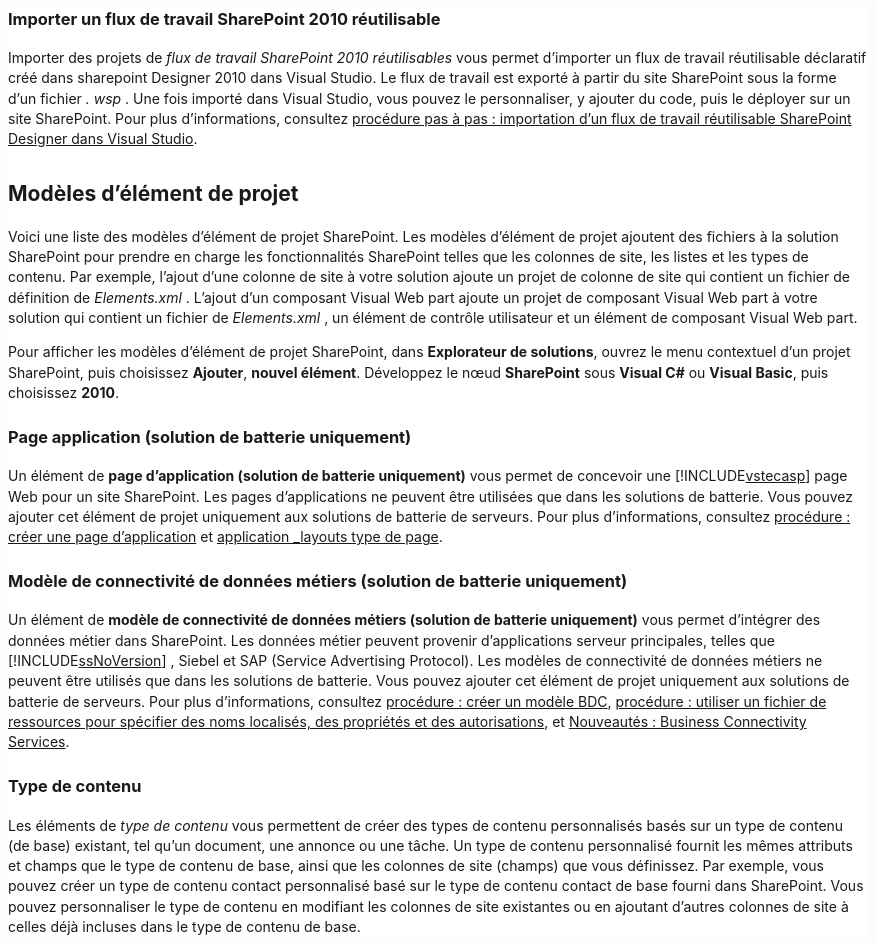 ### <a name="import-reusable-sharepoint-2010-workflow"></a>Importer un flux de travail SharePoint 2010 réutilisable
 Importer des projets de *flux de travail SharePoint 2010 réutilisables* vous permet d’importer un flux de travail réutilisable déclaratif créé dans sharepoint Designer 2010 dans Visual Studio. Le flux de travail est exporté à partir du site SharePoint sous la forme d’un fichier *. wsp* . Une fois importé dans Visual Studio, vous pouvez le personnaliser, y ajouter du code, puis le déployer sur un site SharePoint. Pour plus d’informations, consultez [procédure pas à pas : importation d’un flux de travail réutilisable SharePoint Designer dans Visual Studio](../sharepoint/walkthrough-import-a-sharepoint-designer-reusable-workflow-into-visual-studio.md).

## <a name="project-item-templates"></a>Modèles d’élément de projet
 Voici une liste des modèles d’élément de projet SharePoint. Les modèles d’élément de projet ajoutent des fichiers à la solution SharePoint pour prendre en charge les fonctionnalités SharePoint telles que les colonnes de site, les listes et les types de contenu. Par exemple, l’ajout d’une colonne de site à votre solution ajoute un projet de colonne de site qui contient un fichier de définition de *Elements.xml* . L’ajout d’un composant Visual Web part ajoute un projet de composant Visual Web part à votre solution qui contient un fichier de *Elements.xml* , un élément de contrôle utilisateur et un élément de composant Visual Web part.

 Pour afficher les modèles d’élément de projet SharePoint, dans **Explorateur de solutions**, ouvrez le menu contextuel d’un projet SharePoint, puis choisissez **Ajouter**, **nouvel élément**. Développez le nœud **SharePoint** sous **Visual C#** ou **Visual Basic**, puis choisissez **2010**.

### <a name="application-page-farm-solution-only"></a>Page application (solution de batterie uniquement)
 Un élément de **page d’application (solution de batterie uniquement)** vous permet de concevoir une [!INCLUDE[vstecasp](../sharepoint/includes/vstecasp-md.md)] page Web pour un site SharePoint. Les pages d’applications ne peuvent être utilisées que dans les solutions de batterie. Vous pouvez ajouter cet élément de projet uniquement aux solutions de batterie de serveurs. Pour plus d’informations, consultez [procédure : créer une page d’application](../sharepoint/how-to-create-an-application-page.md) et [application _layouts type de page](/previous-versions/office/aa979604(v=office.14)).

### <a name="business-data-connectivity-model-farm-solution-only"></a>Modèle de connectivité de données métiers (solution de batterie uniquement)
 Un élément de **modèle de connectivité de données métiers (solution de batterie uniquement)** vous permet d’intégrer des données métier dans SharePoint. Les données métier peuvent provenir d’applications serveur principales, telles que [!INCLUDE[ssNoVersion](../sharepoint/includes/ssnoversion-md.md)] , Siebel et SAP (Service Advertising Protocol). Les modèles de connectivité de données métiers ne peuvent être utilisés que dans les solutions de batterie. Vous pouvez ajouter cet élément de projet uniquement aux solutions de batterie de serveurs. Pour plus d’informations, consultez [procédure : créer un modèle BDC](../sharepoint/how-to-create-a-bdc-model.md), [procédure : utiliser un fichier de ressources pour spécifier des noms localisés, des propriétés et des autorisations](../sharepoint/how-to-use-a-resource-file-to-specify-localized-names-properties-and-permissions.md), et [Nouveautés : Business Connectivity Services](/previous-versions/office/developer/sharepoint-2010/ee534979(v=office.14)).

### <a name="content-type"></a>Type de contenu
 Les éléments de *type de contenu* vous permettent de créer des types de contenu personnalisés basés sur un type de contenu (de base) existant, tel qu’un document, une annonce ou une tâche. Un type de contenu personnalisé fournit les mêmes attributs et champs que le type de contenu de base, ainsi que les colonnes de site (champs) que vous définissez. Par exemple, vous pouvez créer un type de contenu contact personnalisé basé sur le type de contenu contact de base fourni dans SharePoint. Vous pouvez personnaliser le type de contenu en modifiant les colonnes de site existantes ou en ajoutant d’autres colonnes de site à celles déjà incluses dans le type de contenu de base.
